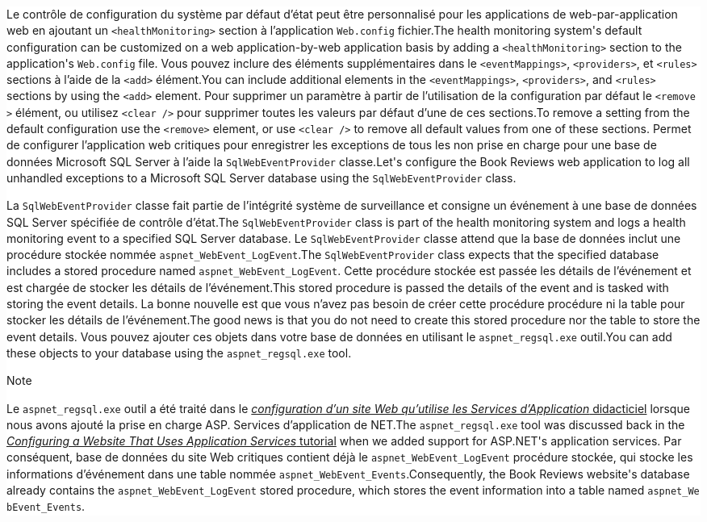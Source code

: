 <span data-ttu-id="387b1-143">Le contrôle de configuration du système par défaut d’état peut être personnalisé pour les applications de web-par-application web en ajoutant un `<healthMonitoring>` section à l’application `Web.config` fichier.</span><span class="sxs-lookup"><span data-stu-id="387b1-143">The health monitoring system's default configuration can be customized on a web application-by-web application basis by adding a `<healthMonitoring>` section to the application's `Web.config` file.</span></span> <span data-ttu-id="387b1-144">Vous pouvez inclure des éléments supplémentaires dans le `<eventMappings>`, `<providers>`, et `<rules>` sections à l’aide de la `<add>` élément.</span><span class="sxs-lookup"><span data-stu-id="387b1-144">You can include additional elements in the `<eventMappings>`, `<providers>`, and `<rules>` sections by using the `<add>` element.</span></span> <span data-ttu-id="387b1-145">Pour supprimer un paramètre à partir de l’utilisation de la configuration par défaut le `<remove>` élément, ou utilisez `<clear />` pour supprimer toutes les valeurs par défaut d’une de ces sections.</span><span class="sxs-lookup"><span data-stu-id="387b1-145">To remove a setting from the default configuration use the `<remove>` element, or use `<clear />` to remove all default values from one of these sections.</span></span> <span data-ttu-id="387b1-146">Permet de configurer l’application web critiques pour enregistrer les exceptions de tous les non prise en charge pour une base de données Microsoft SQL Server à l’aide la `SqlWebEventProvider` classe.</span><span class="sxs-lookup"><span data-stu-id="387b1-146">Let's configure the Book Reviews web application to log all unhandled exceptions to a Microsoft SQL Server database using the `SqlWebEventProvider` class.</span></span>

<span data-ttu-id="387b1-147">La `SqlWebEventProvider` classe fait partie de l’intégrité système de surveillance et consigne un événement à une base de données SQL Server spécifiée de contrôle d’état.</span><span class="sxs-lookup"><span data-stu-id="387b1-147">The `SqlWebEventProvider` class is part of the health monitoring system and logs a health monitoring event to a specified SQL Server database.</span></span> <span data-ttu-id="387b1-148">Le `SqlWebEventProvider` classe attend que la base de données inclut une procédure stockée nommée `aspnet_WebEvent_LogEvent`.</span><span class="sxs-lookup"><span data-stu-id="387b1-148">The `SqlWebEventProvider` class expects that the specified database includes a stored procedure named `aspnet_WebEvent_LogEvent`.</span></span> <span data-ttu-id="387b1-149">Cette procédure stockée est passée les détails de l’événement et est chargée de stocker les détails de l’événement.</span><span class="sxs-lookup"><span data-stu-id="387b1-149">This stored procedure is passed the details of the event and is tasked with storing the event details.</span></span> <span data-ttu-id="387b1-150">La bonne nouvelle est que vous n’avez pas besoin de créer cette procédure procédure ni la table pour stocker les détails de l’événement.</span><span class="sxs-lookup"><span data-stu-id="387b1-150">The good news is that you do not need to create this stored procedure nor the table to store the event details.</span></span> <span data-ttu-id="387b1-151">Vous pouvez ajouter ces objets dans votre base de données en utilisant le `aspnet_regsql.exe` outil.</span><span class="sxs-lookup"><span data-stu-id="387b1-151">You can add these objects to your database using the `aspnet_regsql.exe` tool.</span></span>

> [!NOTE]
> <span data-ttu-id="387b1-152">Le `aspnet_regsql.exe` outil a été traité dans le [ *configuration d’un site Web qu’utilise les Services d’Application* didacticiel](configuring-a-website-that-uses-application-services-vb.md) lorsque nous avons ajouté la prise en charge ASP. Services d’application de NET.</span><span class="sxs-lookup"><span data-stu-id="387b1-152">The `aspnet_regsql.exe` tool was discussed back in the [*Configuring a Website That Uses Application Services* tutorial](configuring-a-website-that-uses-application-services-vb.md) when we added support for ASP.NET's application services.</span></span> <span data-ttu-id="387b1-153">Par conséquent, base de données du site Web critiques contient déjà le `aspnet_WebEvent_LogEvent` procédure stockée, qui stocke les informations d’événement dans une table nommée `aspnet_WebEvent_Events`.</span><span class="sxs-lookup"><span data-stu-id="387b1-153">Consequently, the Book Reviews website's database already contains the `aspnet_WebEvent_LogEvent` stored procedure, which stores the event information into a table named `aspnet_WebEvent_Events`.</span></span>
